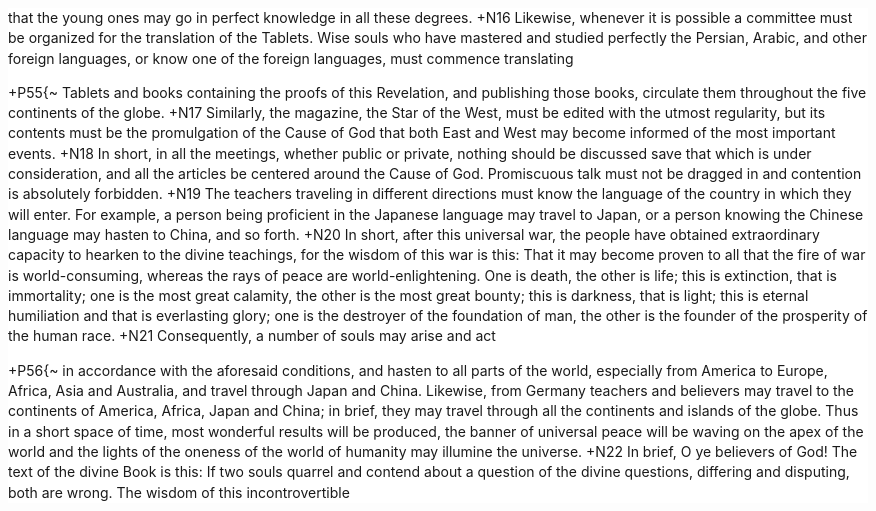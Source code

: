 that the young ones may go in perfect knowledge in all
these degrees.
                                                                        +N16
     Likewise, whenever it is possible a committee must
be organized for the translation of the Tablets.  Wise
souls who have mastered and studied perfectly the Persian,
Arabic, and other foreign languages, or know one
of the foreign languages, must commence translating
 
+P55{~
Tablets and books containing the proofs of this Revelation,
and publishing those books, circulate them
throughout the five continents of the globe.
                                                                        +N17
     Similarly, the magazine, the Star of the West, must
be edited with the utmost regularity, but its contents
must be the promulgation of the Cause of God that
both East and West may become informed of the most
important events.
                                                                        +N18
     In short, in all the meetings, whether public or private,
nothing should be discussed save that which is
under consideration, and all the articles be centered
around the Cause of God.  Promiscuous talk must not
be dragged in and contention is absolutely forbidden.
                                                                        +N19
     The teachers traveling in different directions must
know the language of the country in which they will
enter.  For example, a person being proficient in the Japanese
language may travel to Japan, or a person knowing
the Chinese language may hasten to China, and so
forth.
                                                                        +N20
     In short, after this universal war, the people have
obtained extraordinary capacity to hearken to the divine
teachings, for the wisdom of this war is this:  That it may
become proven to all that the fire of war is world-consuming,
whereas the rays of peace are world-enlightening.
One is death, the other is life; this is extinction, that
is immortality; one is the most great calamity, the other
is the most great bounty; this is darkness, that is light;
this is eternal humiliation and that is everlasting glory;
one is the destroyer of the foundation of man, the other
is the founder of the prosperity of the human race.
                                                                        +N21
     Consequently, a number of souls may arise and act
 
+P56{~
in accordance with the aforesaid conditions, and hasten
to all parts of the world, especially from America to
Europe, Africa, Asia and Australia, and travel through
Japan and China.  Likewise, from Germany teachers
and believers may travel to the continents of America,
Africa, Japan and China; in brief, they may travel
through all the continents and islands of the globe.  Thus
in a short space of time, most wonderful results will be
produced, the banner of universal peace will be waving
on the apex of the world and the lights of the oneness of
the world of humanity may illumine the universe.
                                                                        +N22
     In brief, O ye believers of God!  The text of the divine
Book is this:  If two souls quarrel and contend about
a question of the divine questions, differing and disputing,
both are wrong.  The wisdom of this incontrovertible